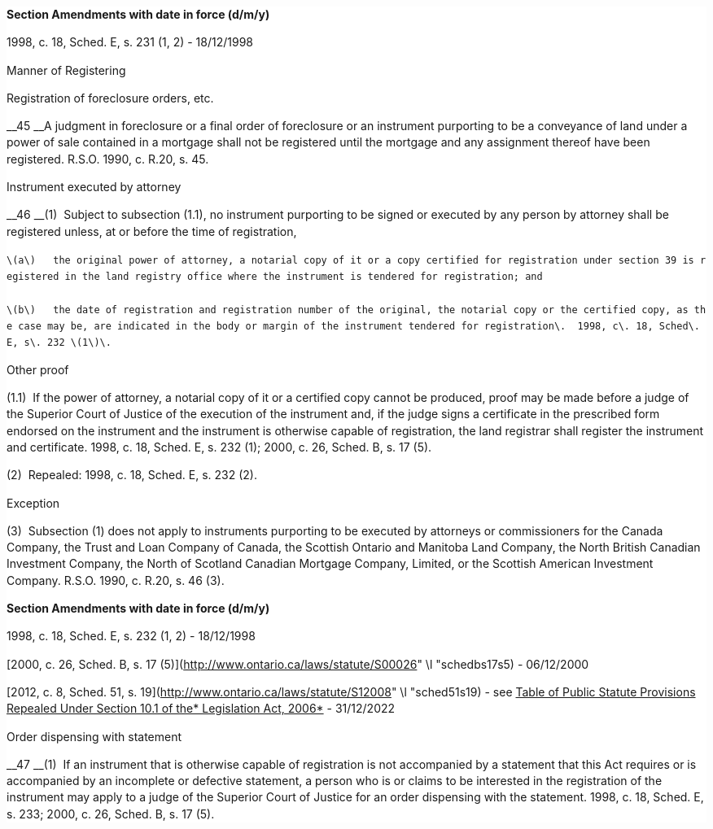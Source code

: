 __Section Amendments with date in force \(d/m/y\)__

1998, c\. 18, Sched\. E, s\. 231 \(1, 2\) \- 18/12/1998

<a id="BK37"></a>Manner of Registering

Registration of foreclosure orders, etc\.

<a id="BK38"></a>__45 __A judgment in foreclosure or a final order of foreclosure or an instrument purporting to be a conveyance of land under a power of sale contained in a mortgage shall not be registered until the mortgage and any assignment thereof have been registered\.  R\.S\.O\. 1990, c\. R\.20, s\. 45\.

Instrument executed by attorney

<a id="BK39"></a>__46 __\(1\)  Subject to subsection \(1\.1\), no instrument purporting to be signed or executed by any person by attorney shall be registered unless, at or before the time of registration,

	\(a\)	the original power of attorney, a notarial copy of it or a copy certified for registration under section 39 is registered in the land registry office where the instrument is tendered for registration; and

	\(b\)	the date of registration and registration number of the original, the notarial copy or the certified copy, as the case may be, are indicated in the body or margin of the instrument tendered for registration\.  1998, c\. 18, Sched\. E, s\. 232 \(1\)\.

Other proof

\(1\.1\)  If the power of attorney, a notarial copy of it or a certified copy cannot be produced, proof may be made before a judge of the Superior Court of Justice of the execution of the instrument and, if the judge signs a certificate in the prescribed form endorsed on the instrument and the instrument is otherwise capable of registration, the land registrar shall register the instrument and certificate\.  1998, c\. 18, Sched\. E, s\. 232 \(1\); 2000, c\. 26, Sched\. B, s\. 17 \(5\)\.

\(2\)  Repealed:  1998, c\. 18, Sched\. E, s\. 232 \(2\)\.

Exception

\(3\)  Subsection \(1\) does not apply to instruments purporting to be executed by attorneys or commissioners for the Canada Company, the Trust and Loan Company of Canada, the Scottish Ontario and Manitoba Land Company, the North British Canadian Investment Company, the North of Scotland Canadian Mortgage Company, Limited, or the Scottish American Investment Company\.  R\.S\.O\. 1990, c\. R\.20, s\. 46 \(3\)\.

__Section Amendments with date in force \(d/m/y\)__

1998, c\. 18, Sched\. E, s\. 232 \(1, 2\) \- 18/12/1998

[2000, c\. 26, Sched\. B, s\. 17 \(5\)](http://www.ontario.ca/laws/statute/S00026" \l "schedbs17s5) \- 06/12/2000

[2012, c\. 8, Sched\. 51, s\. 19](http://www.ontario.ca/laws/statute/S12008" \l "sched51s19) \- see [Table of Public Statute Provisions Repealed Under Section 10\.1 of the* Legislation Act, 2006*](http://www.ontario.ca/laws/public-statute-provisions-repealed-under-section-101-legislation-act-2006) \- 31/12/2022

Order dispensing with statement

<a id="BK40"></a>__47 __\(1\)  If an instrument that is otherwise capable of registration is not accompanied by a statement that this Act requires or is accompanied by an incomplete or defective statement, a person who is or claims to be interested in the registration of the instrument may apply to a judge of the Superior Court of Justice for an order dispensing with the statement\.  1998, c\. 18, Sched\. E, s\. 233; 2000, c\. 26, Sched\. B, s\. 17 \(5\)\.
